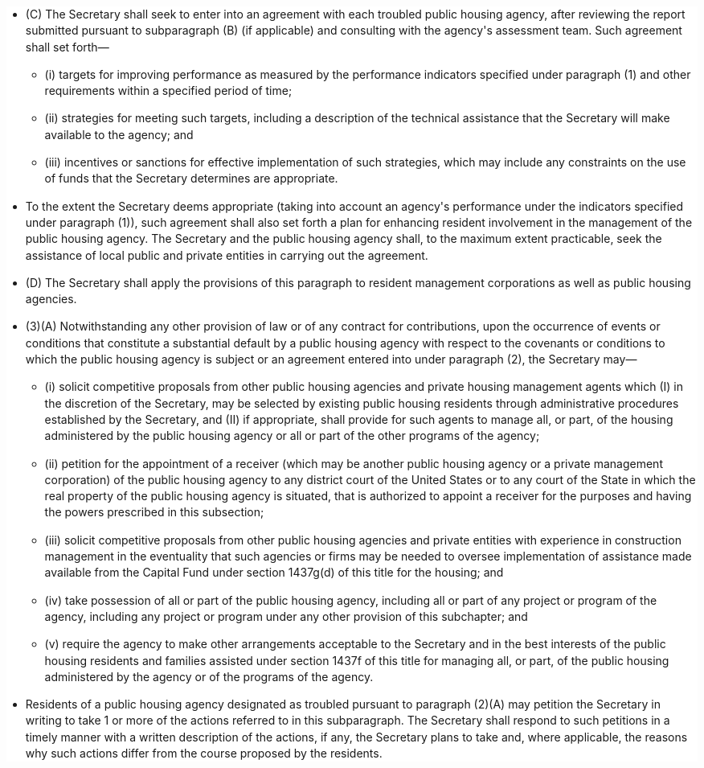 * (C) The Secretary shall seek to enter into an agreement with each troubled public housing agency, after reviewing the report submitted pursuant to subparagraph (B) (if applicable) and consulting with the agency's assessment team. Such agreement shall set forth—

  * (i) targets for improving performance as measured by the performance indicators specified under paragraph (1) and other requirements within a specified period of time;

  * (ii) strategies for meeting such targets, including a description of the technical assistance that the Secretary will make available to the agency; and

  * (iii) incentives or sanctions for effective implementation of such strategies, which may include any constraints on the use of funds that the Secretary determines are appropriate.


* To the extent the Secretary deems appropriate (taking into account an agency's performance under the indicators specified under paragraph (1)), such agreement shall also set forth a plan for enhancing resident involvement in the management of the public housing agency. The Secretary and the public housing agency shall, to the maximum extent practicable, seek the assistance of local public and private entities in carrying out the agreement.

* (D) The Secretary shall apply the provisions of this paragraph to resident management corporations as well as public housing agencies.

* (3)(A) Notwithstanding any other provision of law or of any contract for contributions, upon the occurrence of events or conditions that constitute a substantial default by a public housing agency with respect to the covenants or conditions to which the public housing agency is subject or an agreement entered into under paragraph (2), the Secretary may—

  * (i) solicit competitive proposals from other public housing agencies and private housing management agents which (I) in the discretion of the Secretary, may be selected by existing public housing residents through administrative procedures established by the Secretary, and (II) if appropriate, shall provide for such agents to manage all, or part, of the housing administered by the public housing agency or all or part of the other programs of the agency;

  * (ii) petition for the appointment of a receiver (which may be another public housing agency or a private management corporation) of the public housing agency to any district court of the United States or to any court of the State in which the real property of the public housing agency is situated, that is authorized to appoint a receiver for the purposes and having the powers prescribed in this subsection;

  * (iii) solicit competitive proposals from other public housing agencies and private entities with experience in construction management in the eventuality that such agencies or firms may be needed to oversee implementation of assistance made available from the Capital Fund under section 1437g(d) of this title for the housing; and

  * (iv) take possession of all or part of the public housing agency, including all or part of any project or program of the agency, including any project or program under any other provision of this subchapter; and

  * (v) require the agency to make other arrangements acceptable to the Secretary and in the best interests of the public housing residents and families assisted under section 1437f of this title for managing all, or part, of the public housing administered by the agency or of the programs of the agency.


* Residents of a public housing agency designated as troubled pursuant to paragraph (2)(A) may petition the Secretary in writing to take 1 or more of the actions referred to in this subparagraph. The Secretary shall respond to such petitions in a timely manner with a written description of the actions, if any, the Secretary plans to take and, where applicable, the reasons why such actions differ from the course proposed by the residents.
